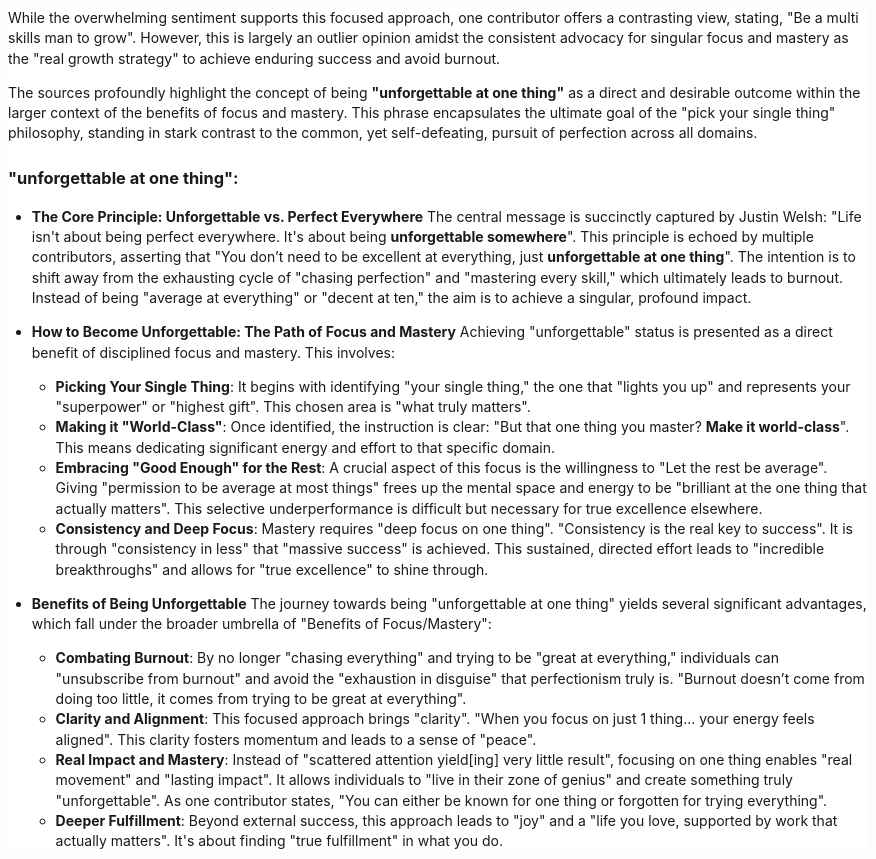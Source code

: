 While the overwhelming sentiment supports this focused approach, one contributor offers a contrasting view, stating, "Be a multi skills man to grow". However, this is largely an outlier opinion amidst the consistent advocacy for singular focus and mastery as the "real growth strategy" to achieve enduring success and avoid burnout.

 The sources profoundly highlight the concept of being **"unforgettable at one thing"** as a direct and desirable outcome within the larger context of the benefits of focus and mastery. This phrase encapsulates the ultimate goal of the "pick your single thing" philosophy, standing in stark contrast to the common, yet self-defeating, pursuit of perfection across all domains.

###  "unforgettable at one thing":

*   **The Core Principle: Unforgettable vs. Perfect Everywhere**
    The central message is succinctly captured by Justin Welsh: "Life isn't about being perfect everywhere. It's about being **unforgettable somewhere**". This principle is echoed by multiple contributors, asserting that "You don’t need to be excellent at everything, just **unforgettable at one thing**". The intention is to shift away from the exhausting cycle of "chasing perfection" and "mastering every skill," which ultimately leads to burnout. Instead of being "average at everything" or "decent at ten," the aim is to achieve a singular, profound impact.

*   **How to Become Unforgettable: The Path of Focus and Mastery**
    Achieving "unforgettable" status is presented as a direct benefit of disciplined focus and mastery. This involves:
    *   **Picking Your Single Thing**: It begins with identifying "your single thing," the one that "lights you up" and represents your "superpower" or "highest gift". This chosen area is "what truly matters".
    *   **Making it "World-Class"**: Once identified, the instruction is clear: "But that one thing you master? **Make it world-class**". This means dedicating significant energy and effort to that specific domain.
    *   **Embracing "Good Enough" for the Rest**: A crucial aspect of this focus is the willingness to "Let the rest be average". Giving "permission to be average at most things" frees up the mental space and energy to be "brilliant at the one thing that actually matters". This selective underperformance is difficult but necessary for true excellence elsewhere.
    *   **Consistency and Deep Focus**: Mastery requires "deep focus on one thing". "Consistency is the real key to success". It is through "consistency in less" that "massive success" is achieved. This sustained, directed effort leads to "incredible breakthroughs" and allows for "true excellence" to shine through.

*   **Benefits of Being Unforgettable**
    The journey towards being "unforgettable at one thing" yields several significant advantages, which fall under the broader umbrella of "Benefits of Focus/Mastery":
    *   **Combating Burnout**: By no longer "chasing everything" and trying to be "great at everything," individuals can "unsubscribe from burnout" and avoid the "exhaustion in disguise" that perfectionism truly is. "Burnout doesn’t come from doing too little, it comes from trying to be great at everything".
    *   **Clarity and Alignment**: This focused approach brings "clarity". "When you focus on just 1 thing... your energy feels aligned". This clarity fosters momentum and leads to a sense of "peace".
    *   **Real Impact and Mastery**: Instead of "scattered attention yield[ing] very little result", focusing on one thing enables "real movement" and "lasting impact". It allows individuals to "live in their zone of genius" and create something truly "unforgettable". As one contributor states, "You can either be known for one thing or forgotten for trying everything".
    *   **Deeper Fulfillment**: Beyond external success, this approach leads to "joy" and a "life you love, supported by work that actually matters". It's about finding "true fulfillment" in what you do.
